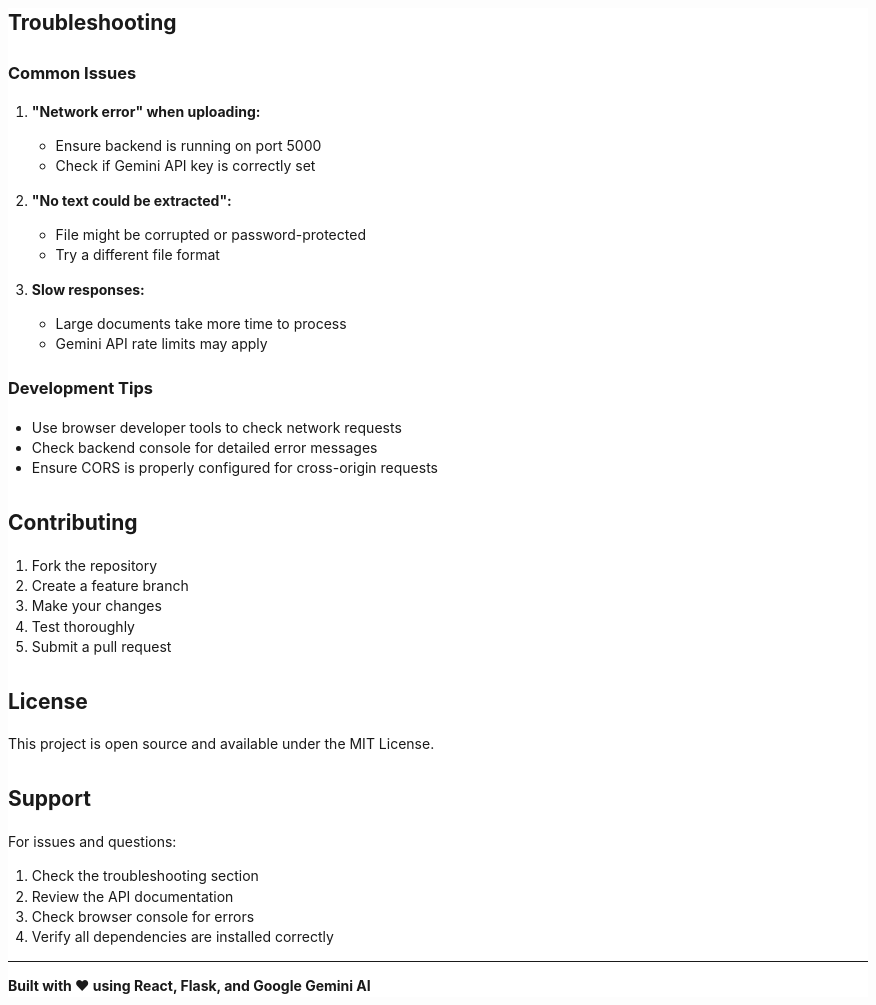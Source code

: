## Troubleshooting

### Common Issues

1. **"Network error" when uploading:**
   - Ensure backend is running on port 5000
   - Check if Gemini API key is correctly set

2. **"No text could be extracted":**
   - File might be corrupted or password-protected
   - Try a different file format

3. **Slow responses:**
   - Large documents take more time to process
   - Gemini API rate limits may apply

### Development Tips

- Use browser developer tools to check network requests
- Check backend console for detailed error messages
- Ensure CORS is properly configured for cross-origin requests

## Contributing

1. Fork the repository
2. Create a feature branch
3. Make your changes
4. Test thoroughly
5. Submit a pull request

## License

This project is open source and available under the MIT License.

## Support

For issues and questions:
1. Check the troubleshooting section
2. Review the API documentation
3. Check browser console for errors
4. Verify all dependencies are installed correctly

---

**Built with ❤️ using React, Flask, and Google Gemini AI**

